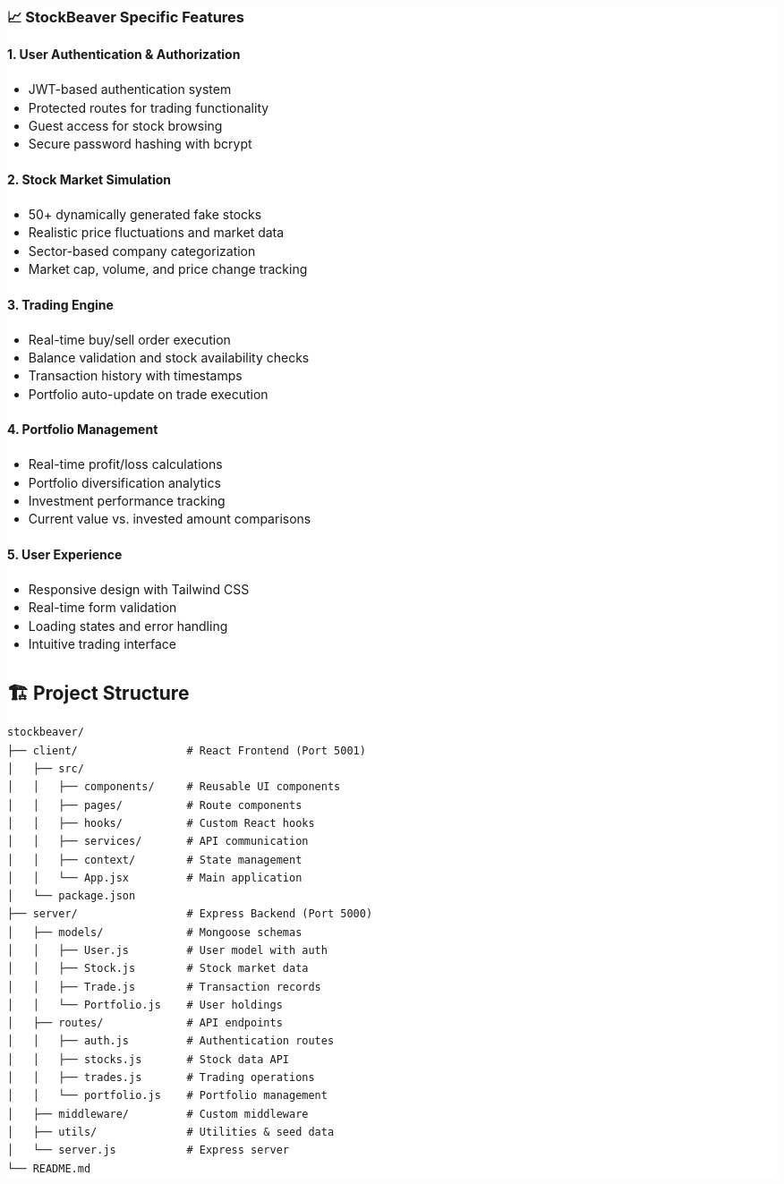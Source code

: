 ### 📈 StockBeaver Specific Features

#### 1. **User Authentication & Authorization**
- JWT-based authentication system
- Protected routes for trading functionality
- Guest access for stock browsing
- Secure password hashing with bcrypt

#### 2. **Stock Market Simulation**
- 50+ dynamically generated fake stocks
- Realistic price fluctuations and market data
- Sector-based company categorization
- Market cap, volume, and price change tracking

#### 3. **Trading Engine**
- Real-time buy/sell order execution
- Balance validation and stock availability checks
- Transaction history with timestamps
- Portfolio auto-update on trade execution

#### 4. **Portfolio Management**
- Real-time profit/loss calculations
- Portfolio diversification analytics
- Investment performance tracking
- Current value vs. invested amount comparisons

#### 5. **User Experience**
- Responsive design with Tailwind CSS
- Real-time form validation
- Loading states and error handling
- Intuitive trading interface

## 🏗️ Project Structure

```
stockbeaver/
├── client/                 # React Frontend (Port 5001)
│   ├── src/
│   │   ├── components/     # Reusable UI components
│   │   ├── pages/          # Route components
│   │   ├── hooks/          # Custom React hooks
│   │   ├── services/       # API communication
│   │   ├── context/        # State management
│   │   └── App.jsx         # Main application
│   └── package.json
├── server/                 # Express Backend (Port 5000)
│   ├── models/             # Mongoose schemas
│   │   ├── User.js         # User model with auth
│   │   ├── Stock.js        # Stock market data
│   │   ├── Trade.js        # Transaction records
│   │   └── Portfolio.js    # User holdings
│   ├── routes/             # API endpoints
│   │   ├── auth.js         # Authentication routes
│   │   ├── stocks.js       # Stock data API
│   │   ├── trades.js       # Trading operations
│   │   └── portfolio.js    # Portfolio management
│   ├── middleware/         # Custom middleware
│   ├── utils/              # Utilities & seed data
│   └── server.js           # Express server
└── README.md
```
